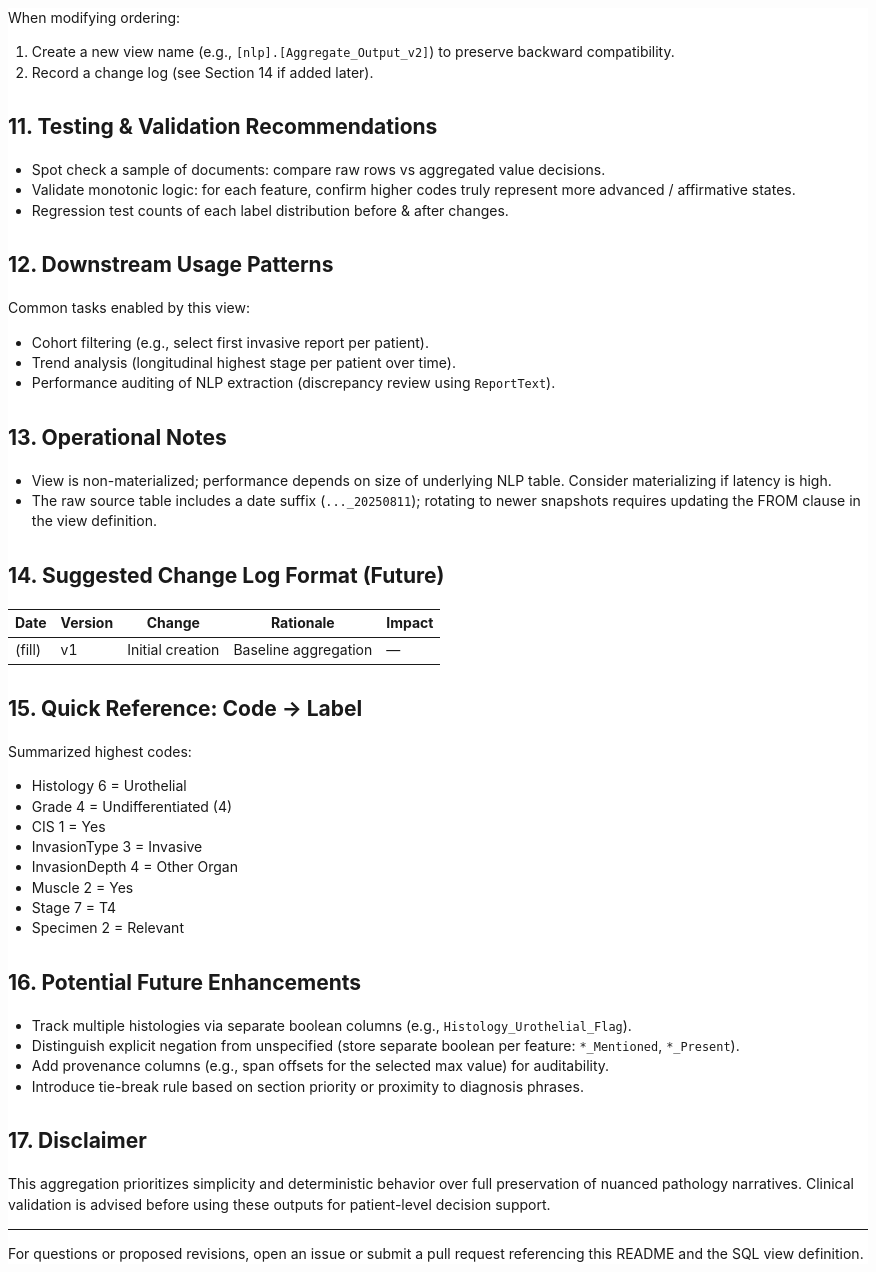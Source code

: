When modifying ordering:
1. Create a new view name (e.g., `[nlp].[Aggregate_Output_v2]`) to preserve backward compatibility.
2. Record a change log (see Section 14 if added later).

## 11. Testing & Validation Recommendations
- Spot check a sample of documents: compare raw rows vs aggregated value decisions.
- Validate monotonic logic: for each feature, confirm higher codes truly represent more advanced / affirmative states.
- Regression test counts of each label distribution before & after changes.

## 12. Downstream Usage Patterns
Common tasks enabled by this view:
- Cohort filtering (e.g., select first invasive report per patient).
- Trend analysis (longitudinal highest stage per patient over time).
- Performance auditing of NLP extraction (discrepancy review using `ReportText`).

## 13. Operational Notes
- View is non-materialized; performance depends on size of underlying NLP table. Consider materializing if latency is high.
- The raw source table includes a date suffix (`..._20250811`); rotating to newer snapshots requires updating the FROM clause in the view definition.

## 14. Suggested Change Log Format (Future)
| Date | Version | Change | Rationale | Impact |
|------|---------|--------|-----------|--------|
| (fill) | v1 | Initial creation | Baseline aggregation | — |

## 15. Quick Reference: Code → Label
Summarized highest codes:
- Histology 6 = Urothelial
- Grade 4 = Undifferentiated (4)
- CIS 1 = Yes
- InvasionType 3 = Invasive
- InvasionDepth 4 = Other Organ
- Muscle 2 = Yes
- Stage 7 = T4
- Specimen 2 = Relevant

## 16. Potential Future Enhancements
- Track multiple histologies via separate boolean columns (e.g., `Histology_Urothelial_Flag`).
- Distinguish explicit negation from unspecified (store separate boolean per feature: `*_Mentioned`, `*_Present`).
- Add provenance columns (e.g., span offsets for the selected max value) for auditability.
- Introduce tie-break rule based on section priority or proximity to diagnosis phrases.

## 17. Disclaimer
This aggregation prioritizes simplicity and deterministic behavior over full preservation of nuanced pathology narratives. Clinical validation is advised before using these outputs for patient-level decision support.

---
For questions or proposed revisions, open an issue or submit a pull request referencing this README and the SQL view definition.
